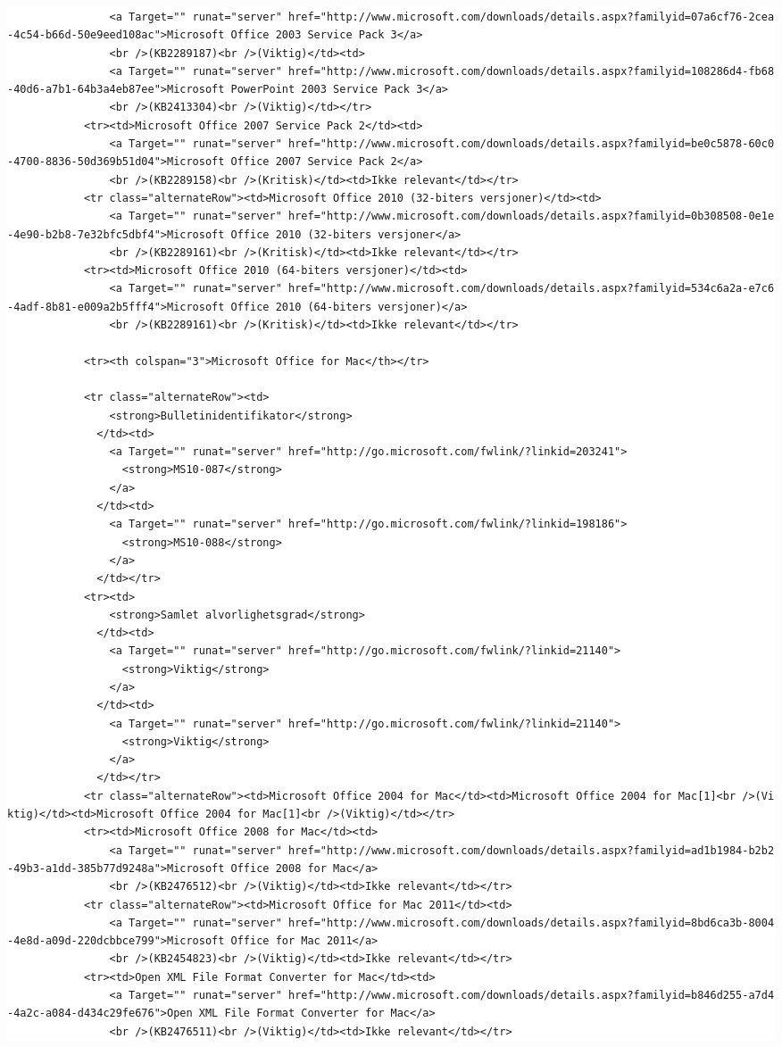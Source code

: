                     <a Target="" runat="server" href="http://www.microsoft.com/downloads/details.aspx?familyid=07a6cf76-2cea-4c54-b66d-50e9eed108ac">Microsoft Office 2003 Service Pack 3</a>
                    <br />(KB2289187)<br />(Viktig)</td><td>
                    <a Target="" runat="server" href="http://www.microsoft.com/downloads/details.aspx?familyid=108286d4-fb68-40d6-a7b1-64b3a4eb87ee">Microsoft PowerPoint 2003 Service Pack 3</a>
                    <br />(KB2413304)<br />(Viktig)</td></tr>
                <tr><td>Microsoft Office 2007 Service Pack 2</td><td>
                    <a Target="" runat="server" href="http://www.microsoft.com/downloads/details.aspx?familyid=be0c5878-60c0-4700-8836-50d369b51d04">Microsoft Office 2007 Service Pack 2</a>
                    <br />(KB2289158)<br />(Kritisk)</td><td>Ikke relevant</td></tr>
                <tr class="alternateRow"><td>Microsoft Office 2010 (32-biters versjoner)</td><td>
                    <a Target="" runat="server" href="http://www.microsoft.com/downloads/details.aspx?familyid=0b308508-0e1e-4e90-b2b8-7e32bfc5dbf4">Microsoft Office 2010 (32-biters versjoner</a>
                    <br />(KB2289161)<br />(Kritisk)</td><td>Ikke relevant</td></tr>
                <tr><td>Microsoft Office 2010 (64-biters versjoner)</td><td>
                    <a Target="" runat="server" href="http://www.microsoft.com/downloads/details.aspx?familyid=534c6a2a-e7c6-4adf-8b81-e009a2b5fff4">Microsoft Office 2010 (64-biters versjoner)</a>
                    <br />(KB2289161)<br />(Kritisk)</td><td>Ikke relevant</td></tr>
              
                <tr><th colspan="3">Microsoft Office for Mac</th></tr>
              
                <tr class="alternateRow"><td>
                    <strong>Bulletinidentifikator</strong>
                  </td><td>
                    <a Target="" runat="server" href="http://go.microsoft.com/fwlink/?linkid=203241">
                      <strong>MS10-087</strong>
                    </a>
                  </td><td>
                    <a Target="" runat="server" href="http://go.microsoft.com/fwlink/?linkid=198186">
                      <strong>MS10-088</strong>
                    </a>
                  </td></tr>
                <tr><td>
                    <strong>Samlet alvorlighetsgrad</strong>
                  </td><td>
                    <a Target="" runat="server" href="http://go.microsoft.com/fwlink/?linkid=21140">
                      <strong>Viktig</strong>
                    </a>
                  </td><td>
                    <a Target="" runat="server" href="http://go.microsoft.com/fwlink/?linkid=21140">
                      <strong>Viktig</strong>
                    </a>
                  </td></tr>
                <tr class="alternateRow"><td>Microsoft Office 2004 for Mac</td><td>Microsoft Office 2004 for Mac[1]<br />(Viktig)</td><td>Microsoft Office 2004 for Mac[1]<br />(Viktig)</td></tr>
                <tr><td>Microsoft Office 2008 for Mac</td><td>
                    <a Target="" runat="server" href="http://www.microsoft.com/downloads/details.aspx?familyid=ad1b1984-b2b2-49b3-a1dd-385b77d9248a">Microsoft Office 2008 for Mac</a>
                    <br />(KB2476512)<br />(Viktig)</td><td>Ikke relevant</td></tr>
                <tr class="alternateRow"><td>Microsoft Office for Mac 2011</td><td>
                    <a Target="" runat="server" href="http://www.microsoft.com/downloads/details.aspx?familyid=8bd6ca3b-8004-4e8d-a09d-220dcbbce799">Microsoft Office for Mac 2011</a>
                    <br />(KB2454823)<br />(Viktig)</td><td>Ikke relevant</td></tr>
                <tr><td>Open XML File Format Converter for Mac</td><td>
                    <a Target="" runat="server" href="http://www.microsoft.com/downloads/details.aspx?familyid=b846d255-a7d4-4a2c-a084-d434c29fe676">Open XML File Format Converter for Mac</a>
                    <br />(KB2476511)<br />(Viktig)</td><td>Ikke relevant</td></tr>
              